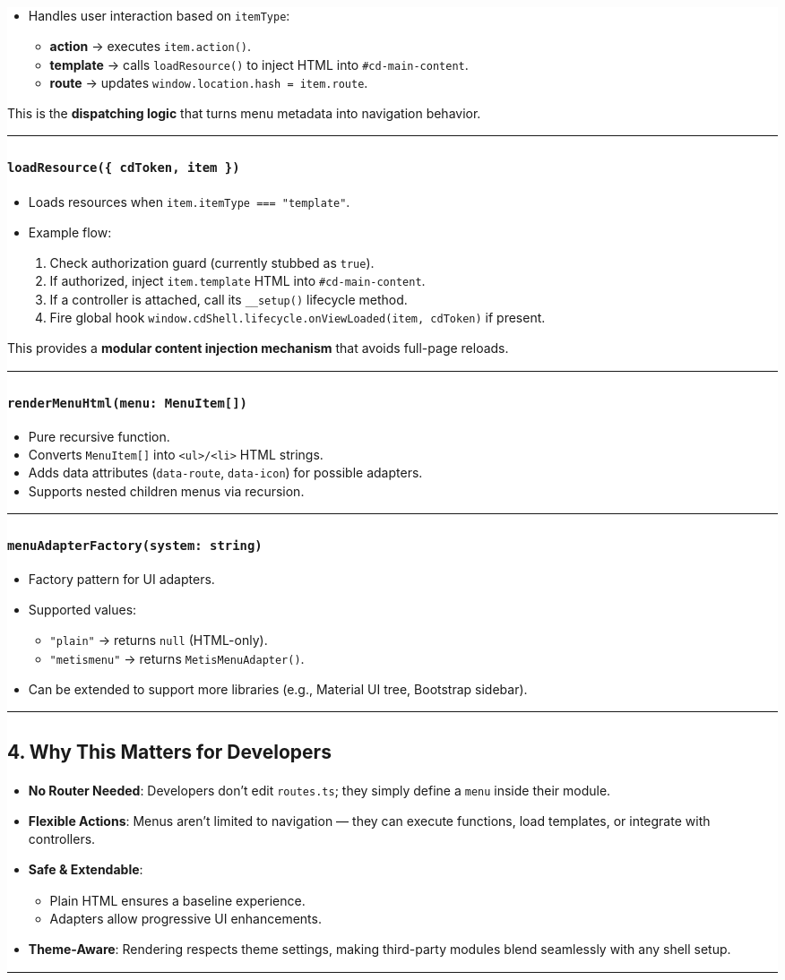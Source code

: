 * Handles user interaction based on `itemType`:

  * **action** → executes `item.action()`.
  * **template** → calls `loadResource()` to inject HTML into `#cd-main-content`.
  * **route** → updates `window.location.hash = item.route`.

This is the **dispatching logic** that turns menu metadata into navigation behavior.

---

### `loadResource({ cdToken, item })`

* Loads resources when `item.itemType === "template"`.
* Example flow:

  1. Check authorization guard (currently stubbed as `true`).
  2. If authorized, inject `item.template` HTML into `#cd-main-content`.
  3. If a controller is attached, call its `__setup()` lifecycle method.
  4. Fire global hook `window.cdShell.lifecycle.onViewLoaded(item, cdToken)` if present.

This provides a **modular content injection mechanism** that avoids full-page reloads.

---

### `renderMenuHtml(menu: MenuItem[])`

* Pure recursive function.
* Converts `MenuItem[]` into `<ul>/<li>` HTML strings.
* Adds data attributes (`data-route`, `data-icon`) for possible adapters.
* Supports nested children menus via recursion.

---

### `menuAdapterFactory(system: string)`

* Factory pattern for UI adapters.
* Supported values:

  * `"plain"` → returns `null` (HTML-only).
  * `"metismenu"` → returns `MetisMenuAdapter()`.
* Can be extended to support more libraries (e.g., Material UI tree, Bootstrap sidebar).

---

## 4. Why This Matters for Developers

* **No Router Needed**: Developers don’t edit `routes.ts`; they simply define a `menu` inside their module.
* **Flexible Actions**: Menus aren’t limited to navigation — they can execute functions, load templates, or integrate with controllers.
* **Safe & Extendable**:

  * Plain HTML ensures a baseline experience.
  * Adapters allow progressive UI enhancements.
* **Theme-Aware**: Rendering respects theme settings, making third-party modules blend seamlessly with any shell setup.

---